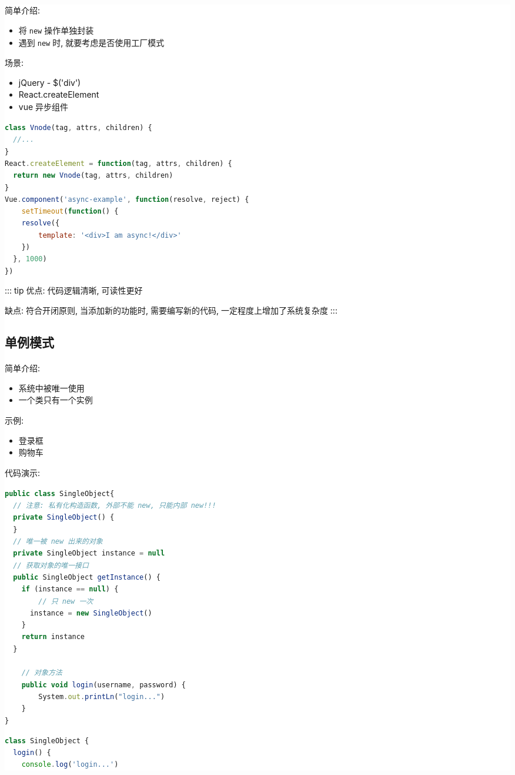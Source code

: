 简单介绍:  
- 将 `new` 操作单独封装
- 遇到 `new` 时, 就要考虑是否使用工厂模式

场景:
- jQuery - $('div')
- React.createElement
- vue 异步组件 
```js   
class Vnode(tag, attrs, children) {
  //...
}
React.createElement = function(tag, attrs, children) {
  return new Vnode(tag, attrs, children)
}
Vue.component('async-example', function(resolve, reject) {
	setTimeout(function() {
  	resolve({
    	template: '<div>I am async!</div>'
    })
  }, 1000)
})
```
::: tip
优点: 代码逻辑清晰, 可读性更好

缺点: 符合开闭原则, 当添加新的功能时, 需要编写新的代码, 一定程度上增加了系统复杂度
:::

## 单例模式

简单介绍:
- 系统中被唯一使用
- 一个类只有一个实例

示例:   
- 登录框
- 购物车

代码演示:   
``` js
public class SingleObject{
  // 注意: 私有化构造函数, 外部不能 new, 只能内部 new!!!
  private SingleObject() {
  }
  // 唯一被 new 出来的对象
  private SingleObject instance = null
  // 获取对象的唯一接口
  public SingleObject getInstance() {
  	if (instance == null) {
    	// 只 new 一次
      instance = new SingleObject()
    }
    return instance
  }

	// 对象方法
	public void login(username, password) {
		System.out.printLn("login...")
	}
}
```
```js
class SingleObject {
  login() {
    console.log('login...')
```